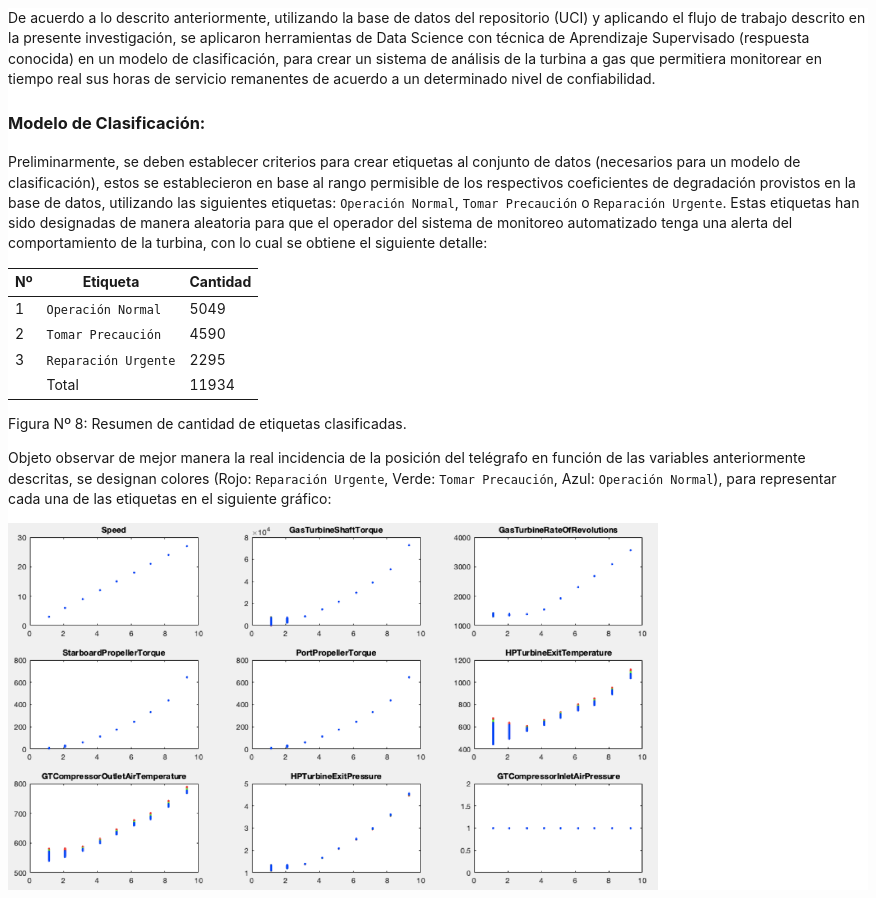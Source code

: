 De acuerdo a lo descrito anteriormente, utilizando la base de datos del repositorio (UCI) y aplicando el flujo de trabajo descrito en la presente investigación, se aplicaron herramientas de Data Science con técnica de Aprendizaje Supervisado (respuesta conocida) en un modelo de clasificación, para crear un sistema de análisis de la turbina a gas que permitiera monitorear en tiempo real sus horas de servicio remanentes de acuerdo a un determinado nivel de confiabilidad.

### Modelo de Clasificación:
Preliminarmente, se deben establecer criterios para crear etiquetas al conjunto de datos (necesarios para un modelo de clasificación), estos se establecieron en base al rango permisible de los respectivos coeficientes de degradación provistos en la base de datos, utilizando las siguientes etiquetas: `Operación Normal`, `Tomar Precaución` o `Reparación Urgente`. Estas etiquetas han sido designadas de manera aleatoria para que el operador del sistema de monitoreo automatizado tenga una alerta del comportamiento de la turbina, con lo cual se obtiene el siguiente detalle:


| Nº | Etiqueta                             |  Cantidad | 
| ---| ------------------------------------ |--------   | 
| 1  | `Operación Normal`                     |   5049    | 
| 2  | `Tomar Precaución`                     |   4590    | 
| 3  | `Reparación Urgente`                   |   2295    | 
|    | Total                                |  11934    | 
  
Figura Nº 8: Resumen de cantidad de etiquetas clasificadas.

Objeto observar de mejor manera la real incidencia de la posición del telégrafo en función de las variables anteriormente descritas, se designan colores (Rojo: `Reparación Urgente`, Verde: `Tomar Precaución`, Azul: `Operación Normal`), para representar cada una de las etiquetas en el siguiente gráfico:

<img src="texto/Fig 9.png" align="center" width = "650px"/>
 